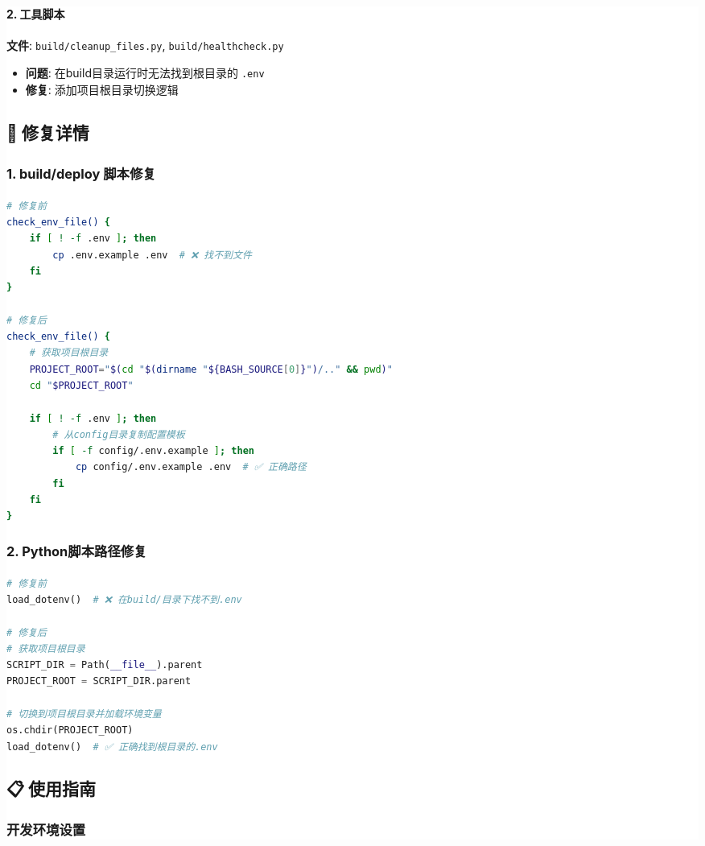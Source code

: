 #### 2. 工具脚本
**文件**: `build/cleanup_files.py`, `build/healthcheck.py`
- **问题**: 在build目录运行时无法找到根目录的 `.env`
- **修复**: 添加项目根目录切换逻辑

## 🔧 修复详情

### 1. build/deploy 脚本修复

```bash
# 修复前
check_env_file() {
    if [ ! -f .env ]; then
        cp .env.example .env  # ❌ 找不到文件
    fi
}

# 修复后
check_env_file() {
    # 获取项目根目录
    PROJECT_ROOT="$(cd "$(dirname "${BASH_SOURCE[0]}")/.." && pwd)"
    cd "$PROJECT_ROOT"
    
    if [ ! -f .env ]; then
        # 从config目录复制配置模板
        if [ -f config/.env.example ]; then
            cp config/.env.example .env  # ✅ 正确路径
        fi
    fi
}
```

### 2. Python脚本路径修复

```python
# 修复前
load_dotenv()  # ❌ 在build/目录下找不到.env

# 修复后
# 获取项目根目录
SCRIPT_DIR = Path(__file__).parent
PROJECT_ROOT = SCRIPT_DIR.parent

# 切换到项目根目录并加载环境变量
os.chdir(PROJECT_ROOT)
load_dotenv()  # ✅ 正确找到根目录的.env
```

## 📋 使用指南

### 开发环境设置
